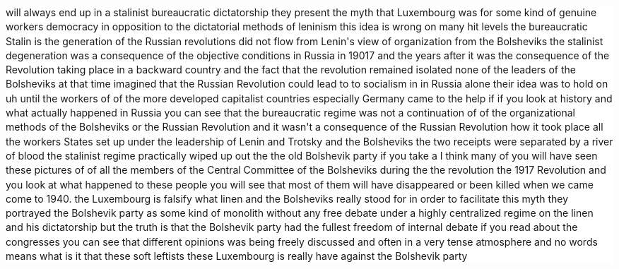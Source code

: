 will always end up in a stalinist
bureaucratic dictatorship
they present the myth that Luxembourg
was for some kind of genuine workers
democracy in opposition to the
dictatorial methods of leninism this
idea is wrong on many hit levels the
bureaucratic Stalin is the generation of
the Russian revolutions did not flow
from Lenin's view of organization from
the Bolsheviks the stalinist
degeneration was a consequence of the
objective conditions in Russia in 19017
and the years after it was the
consequence of the Revolution taking
place in a backward country and the fact
that the revolution remained isolated
none of the leaders of the Bolsheviks at
that time imagined that the Russian
Revolution could lead to to socialism in
in Russia alone
their idea was to hold on uh until the
workers of of the more developed
capitalist countries especially Germany
came to the help
if if you look at history and what
actually happened in Russia you can see
that the bureaucratic regime was not a
continuation of of the organizational
methods of the Bolsheviks or the Russian
Revolution
and it wasn't a consequence of the
Russian Revolution how it took place all
the workers States set up under the
leadership of Lenin and Trotsky and the
Bolsheviks the two receipts were
separated by a river of blood the
stalinist regime practically wiped up
out the the old Bolshevik party if you
take a I think many of you will have
seen these pictures of of all the
members of the Central Committee of the
Bolsheviks during the the revolution the
1917 Revolution and you look at what
happened to these people you will see
that most of them will have disappeared
or been killed when we came come to
1940. the Luxembourg is falsify what
linen and the Bolsheviks really stood
for in order to facilitate this myth
they portrayed the Bolshevik party as
some kind of monolith without any free
debate under a highly centralized regime
on the linen and his dictatorship but
the truth is that the Bolshevik party
had the fullest freedom of internal
debate
if you read about the congresses you can
see that different opinions was being
freely discussed and often in a very
tense atmosphere and no words means what
is it that these soft leftists these
Luxembourg is really have against the
Bolshevik party